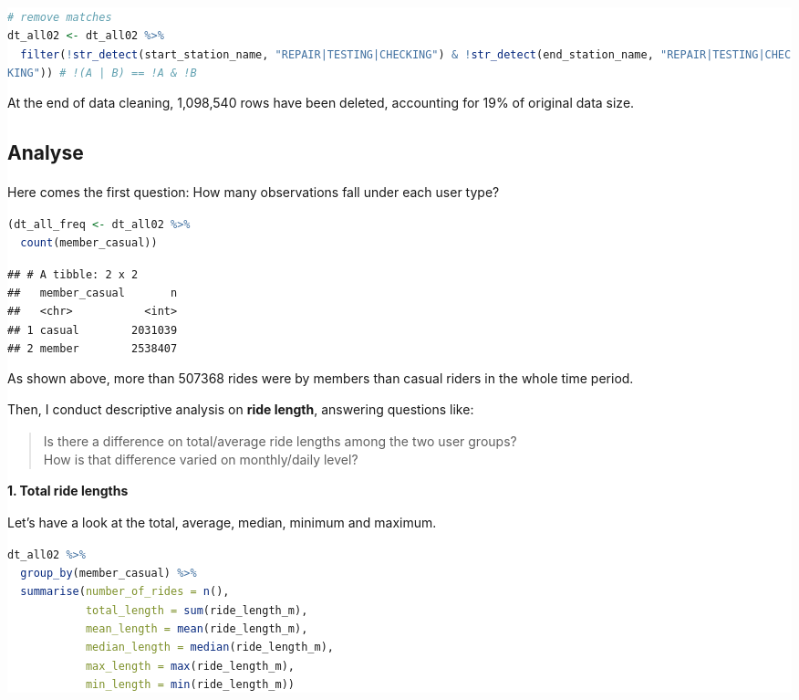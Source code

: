 ``` r
# remove matches
dt_all02 <- dt_all02 %>% 
  filter(!str_detect(start_station_name, "REPAIR|TESTING|CHECKING") & !str_detect(end_station_name, "REPAIR|TESTING|CHECKING")) # !(A | B) == !A & !B
```

At the end of data cleaning, 1,098,540 rows have been deleted,
accounting for 19% of original data size.

## Analyse

Here comes the first question: How many observations fall under each
user type?

``` r
(dt_all_freq <- dt_all02 %>% 
  count(member_casual))
```

    ## # A tibble: 2 x 2
    ##   member_casual       n
    ##   <chr>           <int>
    ## 1 casual        2031039
    ## 2 member        2538407

As shown above, more than 507368 rides were by members than casual
riders in the whole time period.

Then, I conduct descriptive analysis on **ride length**, answering
questions like:

> Is there a difference on total/average ride lengths among the two user
> groups?  
> How is that difference varied on monthly/daily level?

**1. Total ride lengths**

Let’s have a look at the total, average, median, minimum and maximum.

``` r
dt_all02 %>% 
  group_by(member_casual) %>% 
  summarise(number_of_rides = n(),
            total_length = sum(ride_length_m), 
            mean_length = mean(ride_length_m),
            median_length = median(ride_length_m), 
            max_length = max(ride_length_m), 
            min_length = min(ride_length_m))
```
